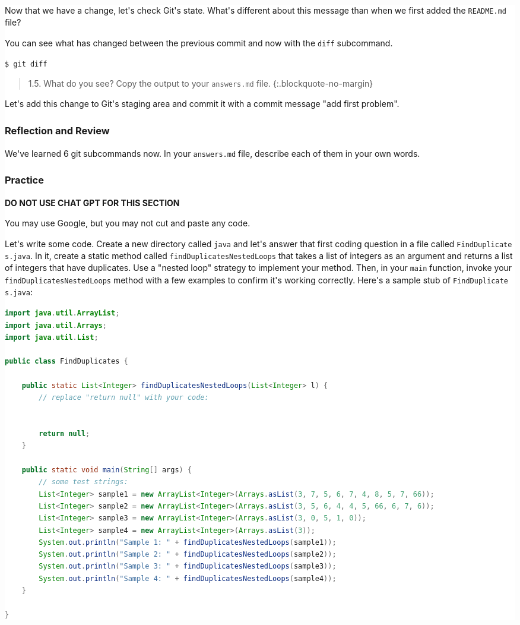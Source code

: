 
Now that we have a change, let's check Git's state. What's different
about this message than when we first added the `README.md` file?

You can see what has changed between the previous commit and now with
the `diff` subcommand.

```
$ git diff
```
> 1.5. What do you see? Copy the output to your `answers.md` file.
{:.blockquote-no-margin}

Let's add this change to Git's staging area and commit it with a commit message "add first problem".

### Reflection and Review

We've learned 6 git subcommands now. In your `answers.md` file,
describe each of them in your own words.

### Practice

**DO NOT USE CHAT GPT FOR THIS SECTION**

You may use Google, but you may not cut and paste any code.

Let's write some code. Create a new directory called `java` and let's
answer that first coding question in a file called `FindDuplicates.java`. In it, create a static method called `findDuplicatesNestedLoops` that takes a list of integers as an argument and returns a list of integers that have duplicates. Use a "nested loop" strategy to implement your method. Then, in your `main` function, invoke your `findDuplicatesNestedLoops` method with a few examples to confirm it's working correctly. Here's a sample stub of `FindDuplicates.java`:

```java
import java.util.ArrayList;
import java.util.Arrays;
import java.util.List;

public class FindDuplicates {

    public static List<Integer> findDuplicatesNestedLoops(List<Integer> l) {
        // replace "return null" with your code:


        return null;
    }

    public static void main(String[] args) {
        // some test strings:
        List<Integer> sample1 = new ArrayList<Integer>(Arrays.asList(3, 7, 5, 6, 7, 4, 8, 5, 7, 66));
        List<Integer> sample2 = new ArrayList<Integer>(Arrays.asList(3, 5, 6, 4, 4, 5, 66, 6, 7, 6));
        List<Integer> sample3 = new ArrayList<Integer>(Arrays.asList(3, 0, 5, 1, 0));
        List<Integer> sample4 = new ArrayList<Integer>(Arrays.asList(3));
        System.out.println("Sample 1: " + findDuplicatesNestedLoops(sample1));
        System.out.println("Sample 2: " + findDuplicatesNestedLoops(sample2));
        System.out.println("Sample 3: " + findDuplicatesNestedLoops(sample3));
        System.out.println("Sample 4: " + findDuplicatesNestedLoops(sample4));
    }

}
```
